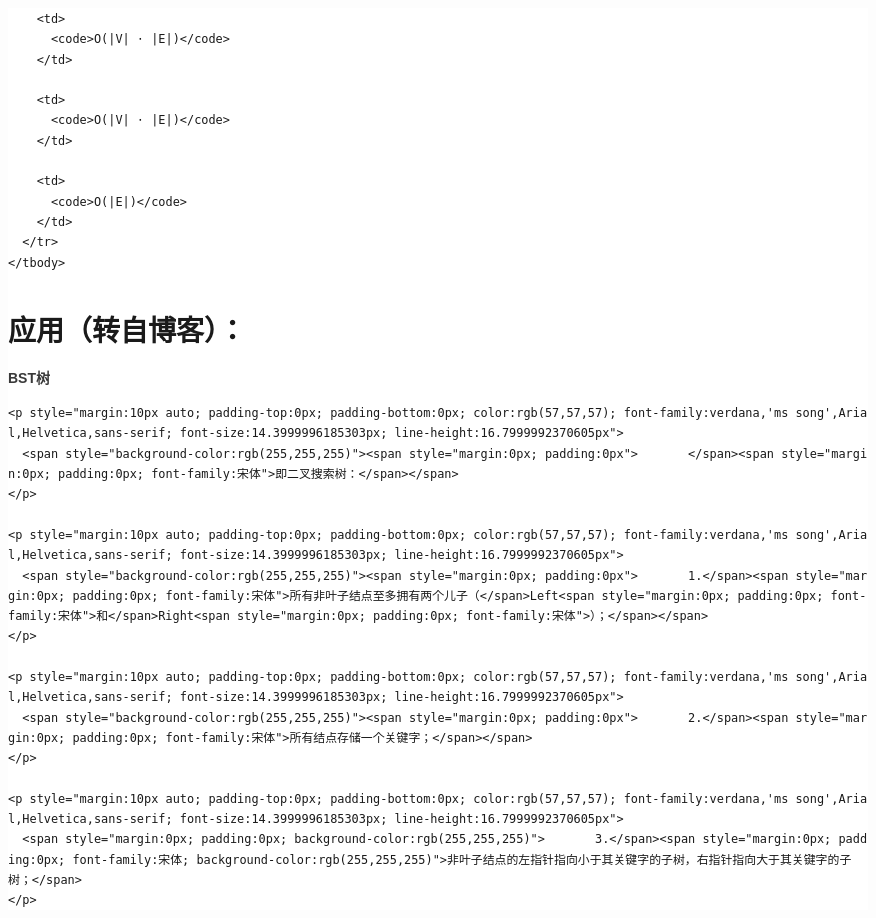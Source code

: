         <td>
          <code>O(|V| ⋅ |E|)</code>
        </td>
        
        <td>
          <code>O(|V| ⋅ |E|)</code>
        </td>
        
        <td>
          <code>O(|E|)</code>
        </td>
      </tr>
    </tbody>
  </table>


  <h1>
    应用（转自博客）：
  </h1>
  
  <div id="article_content" class="article_content">
    <p style="margin:10px auto; padding-top:0px; padding-bottom:0px; color:rgb(57,57,57); font-family:verdana,'ms song',Arial,Helvetica,sans-serif; line-height:16.7999992370605px">
      <span style="margin:0px; padding:0px; background-color:rgb(255,255,255)"><span style="font-size:14px"><strong>BST<span style="margin:0px; padding:0px; font-family:宋体">树</span></strong></span></span>
    </p>
    
    <p style="margin:10px auto; padding-top:0px; padding-bottom:0px; color:rgb(57,57,57); font-family:verdana,'ms song',Arial,Helvetica,sans-serif; font-size:14.3999996185303px; line-height:16.7999992370605px">
      <span style="background-color:rgb(255,255,255)"><span style="margin:0px; padding:0px">       </span><span style="margin:0px; padding:0px; font-family:宋体">即二叉搜索树：</span></span>
    </p>
    
    <p style="margin:10px auto; padding-top:0px; padding-bottom:0px; color:rgb(57,57,57); font-family:verdana,'ms song',Arial,Helvetica,sans-serif; font-size:14.3999996185303px; line-height:16.7999992370605px">
      <span style="background-color:rgb(255,255,255)"><span style="margin:0px; padding:0px">       1.</span><span style="margin:0px; padding:0px; font-family:宋体">所有非叶子结点至多拥有两个儿子（</span>Left<span style="margin:0px; padding:0px; font-family:宋体">和</span>Right<span style="margin:0px; padding:0px; font-family:宋体">）；</span></span>
    </p>
    
    <p style="margin:10px auto; padding-top:0px; padding-bottom:0px; color:rgb(57,57,57); font-family:verdana,'ms song',Arial,Helvetica,sans-serif; font-size:14.3999996185303px; line-height:16.7999992370605px">
      <span style="background-color:rgb(255,255,255)"><span style="margin:0px; padding:0px">       2.</span><span style="margin:0px; padding:0px; font-family:宋体">所有结点存储一个关键字；</span></span>
    </p>
    
    <p style="margin:10px auto; padding-top:0px; padding-bottom:0px; color:rgb(57,57,57); font-family:verdana,'ms song',Arial,Helvetica,sans-serif; font-size:14.3999996185303px; line-height:16.7999992370605px">
      <span style="margin:0px; padding:0px; background-color:rgb(255,255,255)">       3.</span><span style="margin:0px; padding:0px; font-family:宋体; background-color:rgb(255,255,255)">非叶子结点的左指针指向小于其关键字的子树，右指针指向大于其关键字的子树；</span>
    </p>
    